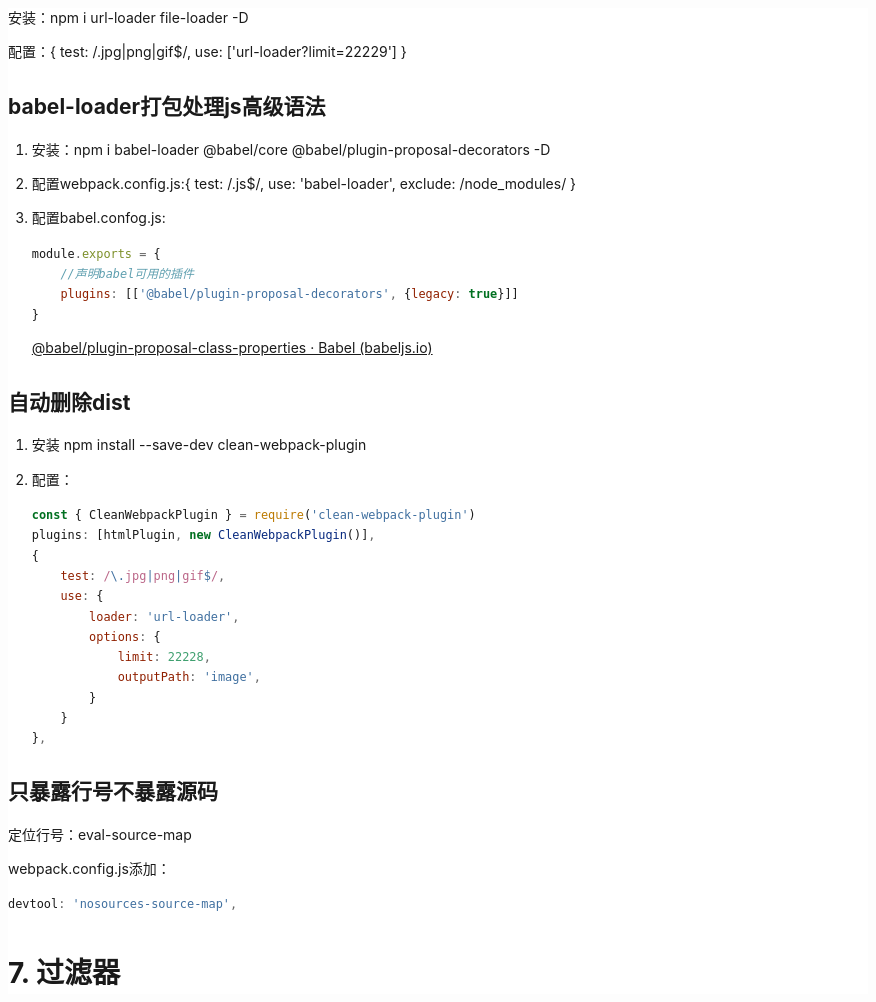 安装：npm i url-loader file-loader -D

配置：{ test: /\.jpg|png|gif$/, use: ['url-loader?limit=22229'] }

## babel-loader打包处理js高级语法

1. 安装：npm i babel-loader @babel/core @babel/plugin-proposal-decorators -D

2. 配置webpack.config.js:{ test: /\.js$/, use: 'babel-loader', exclude: /node_modules/ }

3. 配置babel.confog.js:

   ```javascript
   module.exports = {
       //声明babel可用的插件
       plugins: [['@babel/plugin-proposal-decorators', {legacy: true}]]
   }
   ```

   [@babel/plugin-proposal-class-properties · Babel (babeljs.io)](https://babeljs.io/docs/babel-plugin-proposal-class-properties)

## 自动删除dist

1. 安装 npm install --save-dev clean-webpack-plugin

2. 配置：

   ```javascript
   const { CleanWebpackPlugin } = require('clean-webpack-plugin')
   plugins: [htmlPlugin, new CleanWebpackPlugin()],
   { 
       test: /\.jpg|png|gif$/, 
       use: {
           loader: 'url-loader',
           options: {
               limit: 22228,
               outputPath: 'image',
           }
       }
   },
   ```

   

## 只暴露行号不暴露源码

定位行号：eval-source-map

webpack.config.js添加： 

```javascript
devtool: 'nosources-source-map',
```



# 7. 过滤器
